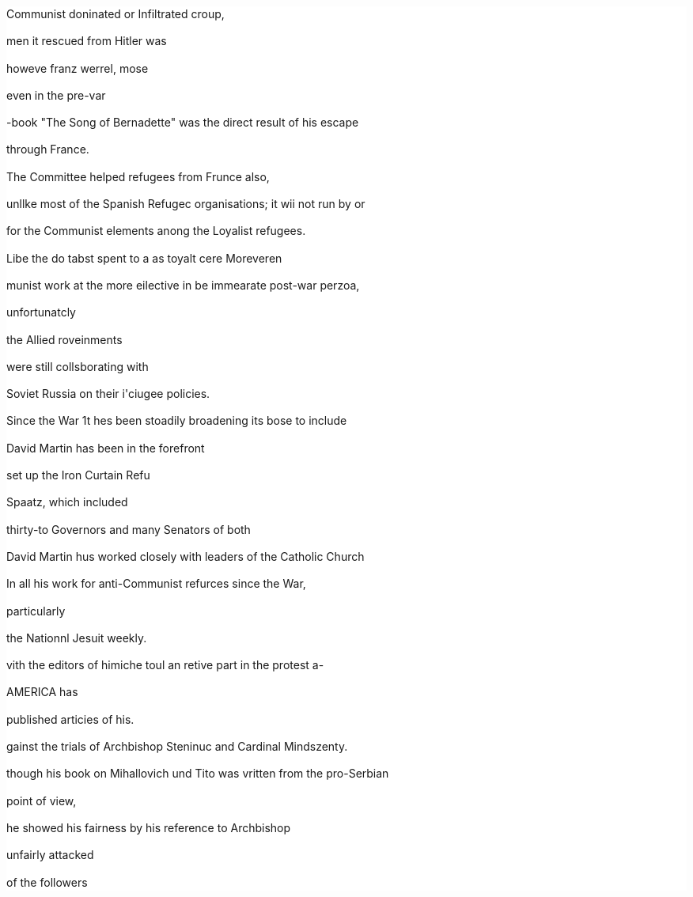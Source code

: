 Communist doninated or Infiltrated croup,

men it rescued from Hitler was

howeve franz werrel, mose

even in the pre-var

-book "The Song of Bernadette" was the direct result of his escape

through France.

The Committee helped refugees from Frunce also,

unllke most of the Spanish Refugec organisations; it wii not run by or

for the Communist elements anong the Loyalist refugees.

Libe the do tabst spent to a as toyalt cere Moreveren

munist work at the more eilective in be immearate post-war perzoa,

unfortunatcly

the Allied roveinments

were still collsborating with

Soviet Russia on their i'ciugee policies.

Since the War 1t hes been stoadily broadening its bose to include

David Martin has been in the forefront

set up the Iron Curtain Refu

Spaatz, which included

thirty-to Governors and many Senators of both

David Martin hus worked closely with leaders of the Catholic Church

In all his work for anti-Communist refurces since the War,

particularly

the Nationnl Jesuit weekly.

vith the editors of himiche toul an retive part in the protest a-

AMERICA has

published articies of his.

gainst the trials of Archbishop Steninuc and Cardinal Mindszenty.

though his book on Mihallovich und Tito was vritten from the pro-Serbian

point of view,

he showed his fairness by his reference to Archbishop

unfairly attacked

of the followers
